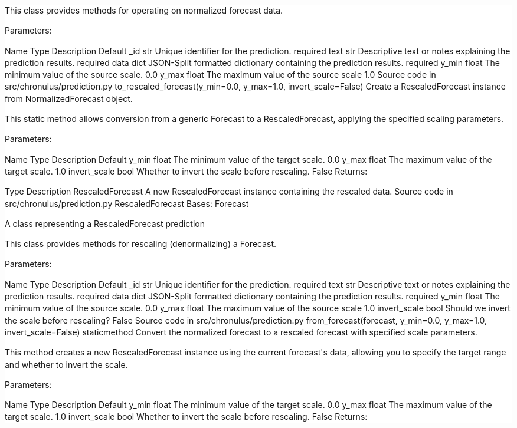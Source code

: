 This class provides methods for operating on normalized forecast data.

Parameters:

Name	Type	Description	Default
_id	str	Unique identifier for the prediction.	required
text	str	Descriptive text or notes explaining the prediction results.	required
data	dict	JSON-Split formatted dictionary containing the prediction results.	required
y_min	float	The minimum value of the source scale.	0.0
y_max	float	The maximum value of the source scale	1.0
Source code in src/chronulus/prediction.py
to_rescaled_forecast(y_min=0.0, y_max=1.0, invert_scale=False)
Create a RescaledForecast instance from NormalizedForecast object.

This static method allows conversion from a generic Forecast to a RescaledForecast, applying the specified scaling parameters.

Parameters:

Name	Type	Description	Default
y_min	float	The minimum value of the target scale.	0.0
y_max	float	The maximum value of the target scale.	1.0
invert_scale	bool	Whether to invert the scale before rescaling.	False
Returns:

Type	Description
RescaledForecast	A new RescaledForecast instance containing the rescaled data.
Source code in src/chronulus/prediction.py
RescaledForecast
Bases: Forecast

A class representing a RescaledForecast prediction

This class provides methods for rescaling (denormalizing) a Forecast.

Parameters:

Name	Type	Description	Default
_id	str	Unique identifier for the prediction.	required
text	str	Descriptive text or notes explaining the prediction results.	required
data	dict	JSON-Split formatted dictionary containing the prediction results.	required
y_min	float	The minimum value of the source scale.	0.0
y_max	float	The maximum value of the source scale	1.0
invert_scale	bool	Should we invert the scale before rescaling?	False
Source code in src/chronulus/prediction.py
from_forecast(forecast, y_min=0.0, y_max=1.0, invert_scale=False) staticmethod
Convert the normalized forecast to a rescaled forecast with specified scale parameters.

This method creates a new RescaledForecast instance using the current forecast's data, allowing you to specify the target range and whether to invert the scale.

Parameters:

Name	Type	Description	Default
y_min	float	The minimum value of the target scale.	0.0
y_max	float	The maximum value of the target scale.	1.0
invert_scale	bool	Whether to invert the scale before rescaling.	False
Returns:
